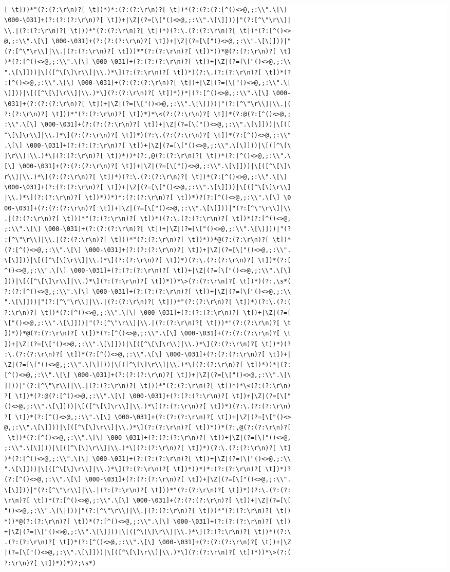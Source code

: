 ```regex
[ \t]))*"(?:(?:\r\n)?[ \t])*)*:(?:(?:\r\n)?[ \t])*(?:(?:(?:[^()<>@,;:\\".\[\]
\000-\031]+(?:(?:(?:\r\n)?[ \t])+|\Z|(?=[\["()<>@,;:\\".\[\]]))|"(?:[^\"\r\\]|
\\.|(?:(?:\r\n)?[ \t]))*"(?:(?:\r\n)?[ \t])*)(?:\.(?:(?:\r\n)?[ \t])*(?:[^()<>
@,;:\\".\[\] \000-\031]+(?:(?:(?:\r\n)?[ \t])+|\Z|(?=[\["()<>@,;:\\".\[\]]))|"
(?:[^\"\r\\]|\\.|(?:(?:\r\n)?[ \t]))*"(?:(?:\r\n)?[ \t])*))*@(?:(?:\r\n)?[ \t]
)*(?:[^()<>@,;:\\".\[\] \000-\031]+(?:(?:(?:\r\n)?[ \t])+|\Z|(?=[\["()<>@,;:\\
".\[\]]))|\[([^\[\]\r\\]|\\.)*\](?:(?:\r\n)?[ \t])*)(?:\.(?:(?:\r\n)?[ \t])*(?
:[^()<>@,;:\\".\[\] \000-\031]+(?:(?:(?:\r\n)?[ \t])+|\Z|(?=[\["()<>@,;:\\".\[
\]]))|\[([^\[\]\r\\]|\\.)*\](?:(?:\r\n)?[ \t])*))*|(?:[^()<>@,;:\\".\[\] \000-
\031]+(?:(?:(?:\r\n)?[ \t])+|\Z|(?=[\["()<>@,;:\\".\[\]]))|"(?:[^\"\r\\]|\\.|(
?:(?:\r\n)?[ \t]))*"(?:(?:\r\n)?[ \t])*)*\<(?:(?:\r\n)?[ \t])*(?:@(?:[^()<>@,;
:\\".\[\] \000-\031]+(?:(?:(?:\r\n)?[ \t])+|\Z|(?=[\["()<>@,;:\\".\[\]]))|\[([
^\[\]\r\\]|\\.)*\](?:(?:\r\n)?[ \t])*)(?:\.(?:(?:\r\n)?[ \t])*(?:[^()<>@,;:\\"
.\[\] \000-\031]+(?:(?:(?:\r\n)?[ \t])+|\Z|(?=[\["()<>@,;:\\".\[\]]))|\[([^\[\
]\r\\]|\\.)*\](?:(?:\r\n)?[ \t])*))*(?:,@(?:(?:\r\n)?[ \t])*(?:[^()<>@,;:\\".\
[\] \000-\031]+(?:(?:(?:\r\n)?[ \t])+|\Z|(?=[\["()<>@,;:\\".\[\]]))|\[([^\[\]\
r\\]|\\.)*\](?:(?:\r\n)?[ \t])*)(?:\.(?:(?:\r\n)?[ \t])*(?:[^()<>@,;:\\".\[\]
\000-\031]+(?:(?:(?:\r\n)?[ \t])+|\Z|(?=[\["()<>@,;:\\".\[\]]))|\[([^\[\]\r\\]
|\\.)*\](?:(?:\r\n)?[ \t])*))*)*:(?:(?:\r\n)?[ \t])*)?(?:[^()<>@,;:\\".\[\] \0
00-\031]+(?:(?:(?:\r\n)?[ \t])+|\Z|(?=[\["()<>@,;:\\".\[\]]))|"(?:[^\"\r\\]|\\
.|(?:(?:\r\n)?[ \t]))*"(?:(?:\r\n)?[ \t])*)(?:\.(?:(?:\r\n)?[ \t])*(?:[^()<>@,
;:\\".\[\] \000-\031]+(?:(?:(?:\r\n)?[ \t])+|\Z|(?=[\["()<>@,;:\\".\[\]]))|"(?
:[^\"\r\\]|\\.|(?:(?:\r\n)?[ \t]))*"(?:(?:\r\n)?[ \t])*))*@(?:(?:\r\n)?[ \t])*
(?:[^()<>@,;:\\".\[\] \000-\031]+(?:(?:(?:\r\n)?[ \t])+|\Z|(?=[\["()<>@,;:\\".
\[\]]))|\[([^\[\]\r\\]|\\.)*\](?:(?:\r\n)?[ \t])*)(?:\.(?:(?:\r\n)?[ \t])*(?:[
^()<>@,;:\\".\[\] \000-\031]+(?:(?:(?:\r\n)?[ \t])+|\Z|(?=[\["()<>@,;:\\".\[\]
]))|\[([^\[\]\r\\]|\\.)*\](?:(?:\r\n)?[ \t])*))*\>(?:(?:\r\n)?[ \t])*)(?:,\s*(
?:(?:[^()<>@,;:\\".\[\] \000-\031]+(?:(?:(?:\r\n)?[ \t])+|\Z|(?=[\["()<>@,;:\\
".\[\]]))|"(?:[^\"\r\\]|\\.|(?:(?:\r\n)?[ \t]))*"(?:(?:\r\n)?[ \t])*)(?:\.(?:(
?:\r\n)?[ \t])*(?:[^()<>@,;:\\".\[\] \000-\031]+(?:(?:(?:\r\n)?[ \t])+|\Z|(?=[
\["()<>@,;:\\".\[\]]))|"(?:[^\"\r\\]|\\.|(?:(?:\r\n)?[ \t]))*"(?:(?:\r\n)?[ \t
])*))*@(?:(?:\r\n)?[ \t])*(?:[^()<>@,;:\\".\[\] \000-\031]+(?:(?:(?:\r\n)?[ \t
])+|\Z|(?=[\["()<>@,;:\\".\[\]]))|\[([^\[\]\r\\]|\\.)*\](?:(?:\r\n)?[ \t])*)(?
:\.(?:(?:\r\n)?[ \t])*(?:[^()<>@,;:\\".\[\] \000-\031]+(?:(?:(?:\r\n)?[ \t])+|
\Z|(?=[\["()<>@,;:\\".\[\]]))|\[([^\[\]\r\\]|\\.)*\](?:(?:\r\n)?[ \t])*))*|(?:
[^()<>@,;:\\".\[\] \000-\031]+(?:(?:(?:\r\n)?[ \t])+|\Z|(?=[\["()<>@,;:\\".\[\
]]))|"(?:[^\"\r\\]|\\.|(?:(?:\r\n)?[ \t]))*"(?:(?:\r\n)?[ \t])*)*\<(?:(?:\r\n)
?[ \t])*(?:@(?:[^()<>@,;:\\".\[\] \000-\031]+(?:(?:(?:\r\n)?[ \t])+|\Z|(?=[\["
()<>@,;:\\".\[\]]))|\[([^\[\]\r\\]|\\.)*\](?:(?:\r\n)?[ \t])*)(?:\.(?:(?:\r\n)
?[ \t])*(?:[^()<>@,;:\\".\[\] \000-\031]+(?:(?:(?:\r\n)?[ \t])+|\Z|(?=[\["()<>
@,;:\\".\[\]]))|\[([^\[\]\r\\]|\\.)*\](?:(?:\r\n)?[ \t])*))*(?:,@(?:(?:\r\n)?[
 \t])*(?:[^()<>@,;:\\".\[\] \000-\031]+(?:(?:(?:\r\n)?[ \t])+|\Z|(?=[\["()<>@,
;:\\".\[\]]))|\[([^\[\]\r\\]|\\.)*\](?:(?:\r\n)?[ \t])*)(?:\.(?:(?:\r\n)?[ \t]
)*(?:[^()<>@,;:\\".\[\] \000-\031]+(?:(?:(?:\r\n)?[ \t])+|\Z|(?=[\["()<>@,;:\\
".\[\]]))|\[([^\[\]\r\\]|\\.)*\](?:(?:\r\n)?[ \t])*))*)*:(?:(?:\r\n)?[ \t])*)?
(?:[^()<>@,;:\\".\[\] \000-\031]+(?:(?:(?:\r\n)?[ \t])+|\Z|(?=[\["()<>@,;:\\".
\[\]]))|"(?:[^\"\r\\]|\\.|(?:(?:\r\n)?[ \t]))*"(?:(?:\r\n)?[ \t])*)(?:\.(?:(?:
\r\n)?[ \t])*(?:[^()<>@,;:\\".\[\] \000-\031]+(?:(?:(?:\r\n)?[ \t])+|\Z|(?=[\[
"()<>@,;:\\".\[\]]))|"(?:[^\"\r\\]|\\.|(?:(?:\r\n)?[ \t]))*"(?:(?:\r\n)?[ \t])
*))*@(?:(?:\r\n)?[ \t])*(?:[^()<>@,;:\\".\[\] \000-\031]+(?:(?:(?:\r\n)?[ \t])
+|\Z|(?=[\["()<>@,;:\\".\[\]]))|\[([^\[\]\r\\]|\\.)*\](?:(?:\r\n)?[ \t])*)(?:\
.(?:(?:\r\n)?[ \t])*(?:[^()<>@,;:\\".\[\] \000-\031]+(?:(?:(?:\r\n)?[ \t])+|\Z
|(?=[\["()<>@,;:\\".\[\]]))|\[([^\[\]\r\\]|\\.)*\](?:(?:\r\n)?[ \t])*))*\>(?:(
?:\r\n)?[ \t])*))*)?;\s*)
```
